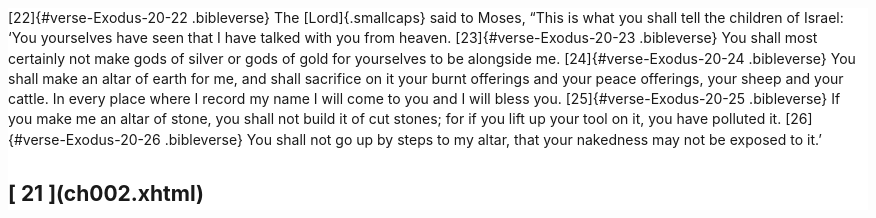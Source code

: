 [22]{#verse-Exodus-20-22 .bibleverse} The [Lord]{.smallcaps} said to Moses, “This is what you shall tell the children of Israel: ‘You yourselves have seen that I have talked with you from heaven. [23]{#verse-Exodus-20-23 .bibleverse} You shall most certainly not make gods of silver or gods of gold for yourselves to be alongside me. [24]{#verse-Exodus-20-24 .bibleverse} You shall make an altar of earth for me, and shall sacrifice on it your burnt offerings and your peace offerings, your sheep and your cattle. In every place where I record my name I will come to you and I will bless you. [25]{#verse-Exodus-20-25 .bibleverse} If you make me an altar of stone, you shall not build it of cut stones; for if you lift up your tool on it, you have polluted it. [26]{#verse-Exodus-20-26 .bibleverse} You shall not go up by steps to my altar, that your nakedness may not be exposed to it.’ 

<h2 class="chaptertitle">[&nbsp;21&nbsp;](ch002.xhtml)<span><span id="chapter-Exodus-21"></span></span></h2>
 
